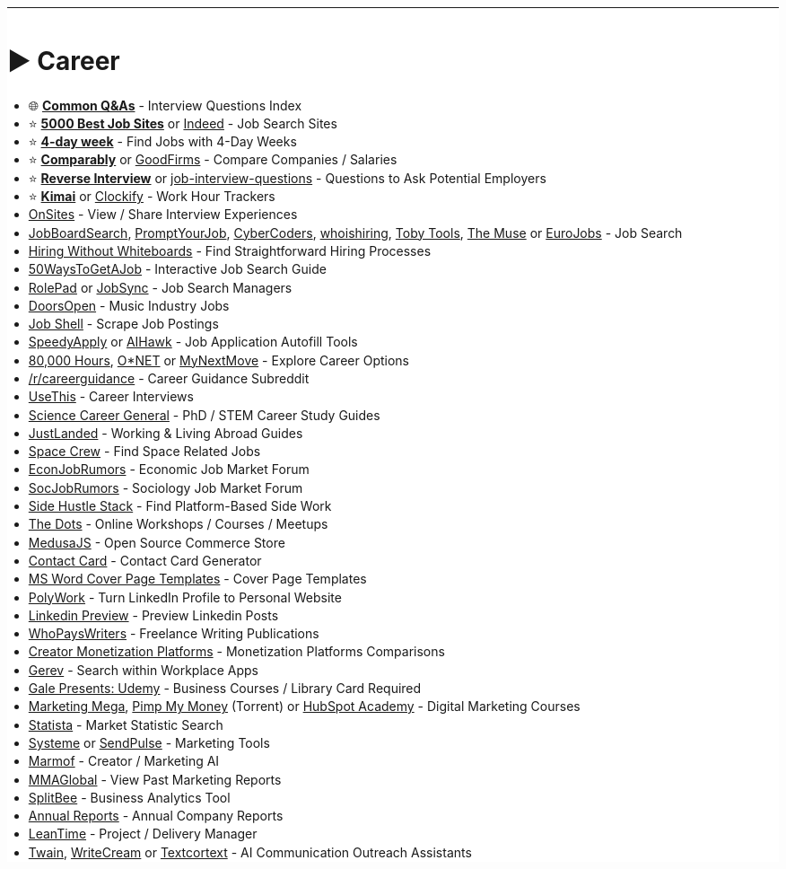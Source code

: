 ***

# ► Career

* 🌐 **[Common Q&As](https://www.indeed.com/career-advice/interviewing/top-interview-questions-and-answers)** - Interview Questions Index
* ⭐ **[5000 Best Job Sites](http://5000best.com/websites/Jobs/)** or [Indeed](https://www.indeed.com/) - Job Search Sites
* ⭐ **[4-day week](https://4dayweek.io/)** - Find Jobs with 4-Day Weeks
* ⭐ **[Comparably](https://www.comparably.com/)** or [GoodFirms](https://www.goodfirms.co/) - Compare Companies / Salaries
* ⭐ **[Reverse Interview](https://github.com/viraptor/reverse-interview)** or [job-interview-questions](https://github.com/lkostrowski/job-interview-questions-to-ask-companies) - Questions to Ask Potential Employers
* ⭐ **[Kimai](https://www.kimai.org/)** or [Clockify](https://clockify.me/) - Work Hour Trackers
* [OnSites](https://www.onsites.fyi/) - View / Share Interview Experiences
* [JobBoardSearch](https://jobboardsearch.com/), [PromptYourJob](https://promptyourjob.com/), [CyberCoders](https://www.cybercoders.com/), [whoishiring](https://whoishiring.io/), [Toby Tools](https://rentry.co/qnu6x), [The Muse](https://www.themuse.com/search/) or [EuroJobs](https://eurojobs.com/) - Job Search
* [Hiring Without Whiteboards](https://github.com/poteto/hiring-without-whiteboards) - Find Straightforward Hiring Processes
* [50WaysToGetAJob](https://50waystogetajob.com/) - Interactive Job Search Guide
* [RolePad](https://rolepad.com/) or [JobSync](https://github.com/Gsync/jobsync) - Job Search Managers
* [DoorsOpen](https://www.doorsopen.co/) - Music Industry Jobs 
* [⁠Job Shell](https://github.com/angelplusultra/job-shell) - Scrape Job Postings
* [SpeedyApply](https://www.speedyapply.com/) or [AIHawk](https://github.com/feder-cr/Auto_Jobs_Applier_AIHawk) - Job Application Autofill Tools
* [80,000 Hours](https://80000hours.org/), [O*NET](https://www.onetonline.org/) or [MyNextMove](https://www.mynextmove.org/) - Explore Career Options
* [/r/careerguidance](https://www.reddit.com/r/careerguidance/) - Career Guidance Subreddit
* [UseThis](https://usesthis.com/) - Career Interviews
* [Science Career General](https://sciencecareergeneral.neocities.org/) - PhD / STEM Career Study Guides
* [JustLanded](https://www.justlanded.com/) - Working & Living Abroad Guides
* [Space Crew](https://spacecrew.com/) - Find Space Related Jobs
* [EconJobRumors](https://www.econjobrumors.com/) - Economic Job Market Forum
* [SocJobRumors](https://www.socjobrumors.com/) - Sociology Job Market Forum
* [Side Hustle Stack](https://sidehustlestack.co/) - Find Platform-Based Side Work
* [The Dots](https://the-dots.com/events/search) - Online Workshops / Courses / Meetups
* [MedusaJS](https://medusajs.com/) - Open Source Commerce Store
* [Contact Card](https://contact-card.vercel.app/) - Contact Card Generator
* [MS Word Cover Page Templates](https://www.mswordcoverpages.com/) - Cover Page Templates
* [PolyWork](https://www.polywork.com/) - Turn LinkedIn Profile to Personal Website
* [Linkedin Preview](https://www.alarapp.com/en/linkedin-preview) - Preview Linkedin Posts
* [WhoPaysWriters](http://whopayswriters.com/) - Freelance Writing Publications
* [Creator Monetization Platforms](https://docs.google.com/spreadsheets/d/1ii59-tKBwsol4jGwVehXy-oaJfVLKUciwXtB2tuKqQg/edit#gid=0) - Monetization Platforms Comparisons
* [Gerev](https://github.com/GerevAI/gerev) - Search within Workplace Apps
* [Gale Presents: Udemy](https://www.gale.com/elearning/udemy) - Business Courses / Library Card Required
* [Marketing Mega](https://rentry.co/FMHYBase64#marketing-courses), [Pimp My Money](https://pimpmymoney.net/) (Torrent) or [HubSpot Academy](https://academy.hubspot.com/) - Digital Marketing Courses
* [Statista](https://statista.com/) - Market Statistic Search
* [Systeme](https://systeme.io/) or [SendPulse](https://sendpulse.com/) - Marketing Tools
* [Marmof](https://marmof.com/) - Creator / Marketing AI
* [MMAGlobal](https://www.mmaglobal.com/ ) - View Past Marketing Reports
* [SplitBee](https://splitbee.io/) - Business Analytics Tool
* [Annual Reports](https://www.annualreports.com/) - Annual Company Reports
* [LeanTime](https://leantime.io/) - Project / Delivery Manager
* [Twain](https://www.twain.ai/), [WriteCream](https://www.writecream.com/) or [Textcortext](https://textcortex.com/) - AI Communication Outreach Assistants